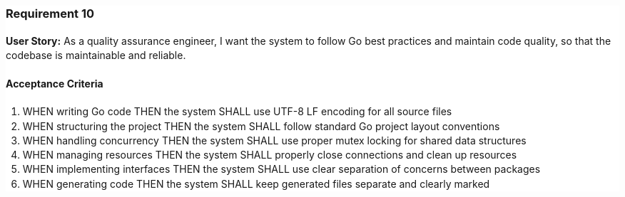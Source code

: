 ### Requirement 10

**User Story:** As a quality assurance engineer, I want the system to follow Go best practices and maintain code quality, so that the codebase is maintainable and reliable.

#### Acceptance Criteria

1. WHEN writing Go code THEN the system SHALL use UTF-8 LF encoding for all source files
2. WHEN structuring the project THEN the system SHALL follow standard Go project layout conventions
3. WHEN handling concurrency THEN the system SHALL use proper mutex locking for shared data structures
4. WHEN managing resources THEN the system SHALL properly close connections and clean up resources
5. WHEN implementing interfaces THEN the system SHALL use clear separation of concerns between packages
6. WHEN generating code THEN the system SHALL keep generated files separate and clearly marked